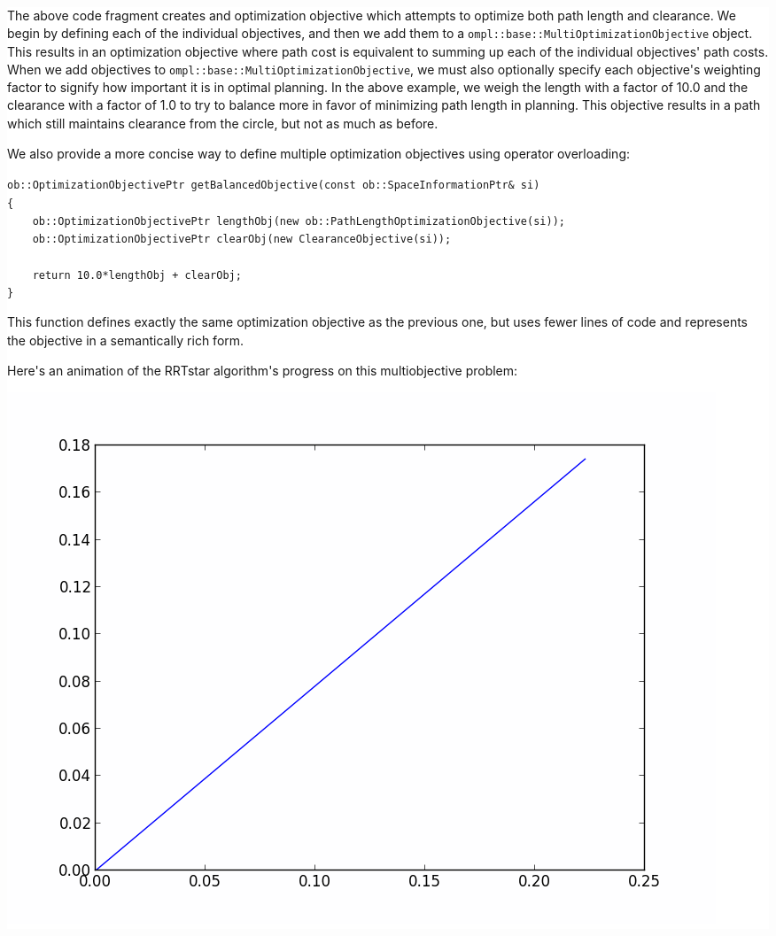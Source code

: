 The above code fragment creates and optimization objective which attempts to optimize both path length and clearance. We begin by defining each of the individual objectives, and then we add them to a `ompl::base::MultiOptimizationObjective` object. This results in an optimization objective where path cost is equivalent to summing up each of the individual objectives' path costs. When we add objectives to `ompl::base::MultiOptimizationObjective`, we must also optionally specify each objective's weighting factor to signify how important it is in optimal planning. In the above example, we weigh the length with a factor of 10.0 and the clearance with a factor of 1.0 to try to balance more in favor of minimizing path length in planning. This objective results in a path which still maintains clearance from the circle, but not as much as before.

We also provide a more concise way to define multiple optimization objectives using operator overloading:

~~~{.cpp}
ob::OptimizationObjectivePtr getBalancedObjective(const ob::SpaceInformationPtr& si)
{
    ob::OptimizationObjectivePtr lengthObj(new ob::PathLengthOptimizationObjective(si));
    ob::OptimizationObjectivePtr clearObj(new ClearanceObjective(si));

    return 10.0*lengthObj + clearObj;
}
~~~

This function defines exactly the same optimization objective as the previous one, but uses fewer lines of code and represents the objective in a semantically rich form.

Here's an animation of the RRTstar algorithm's progress on this multiobjective problem:

<div class="row"><img src="../images/balanced.gif" class="col-md-8 col-sm-8 col-md-push-1 col-sm-push-1"></div>
